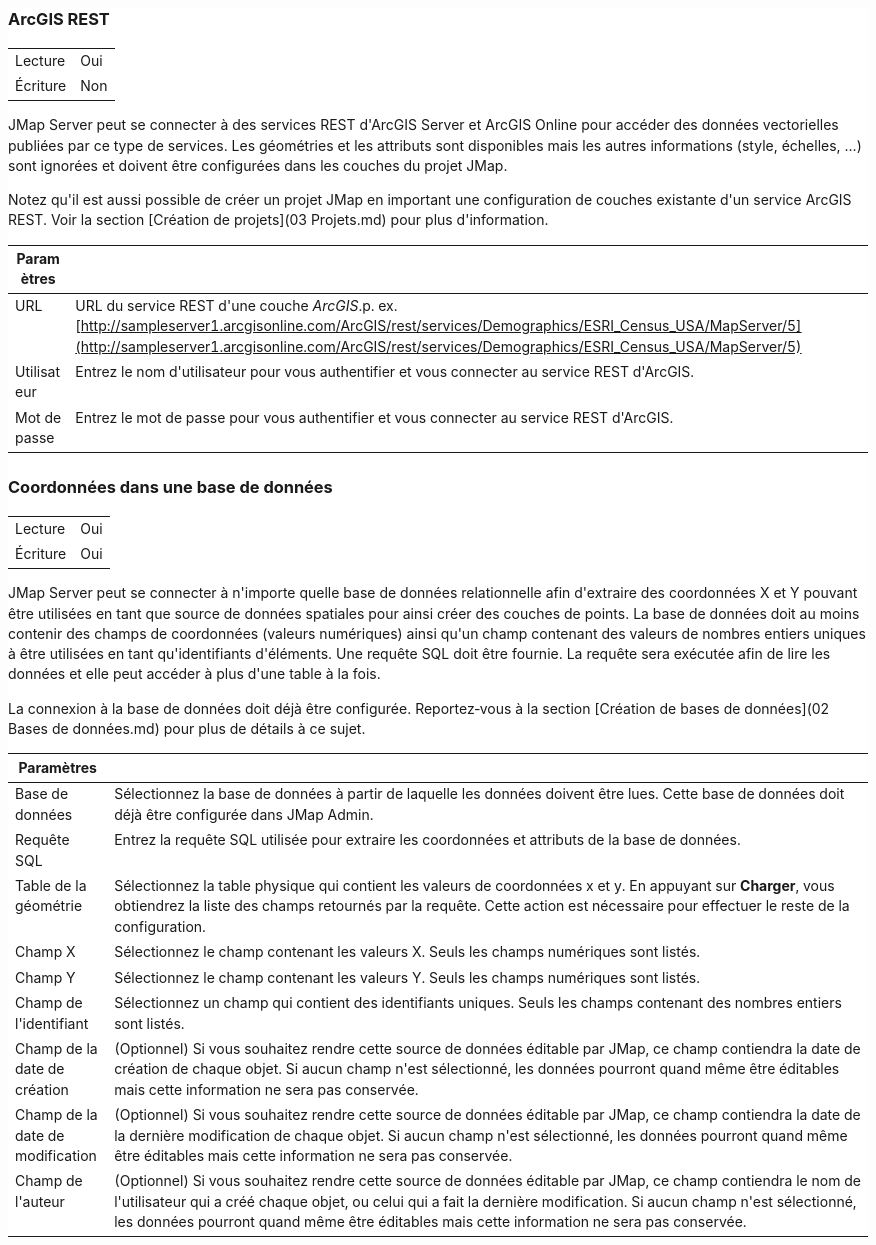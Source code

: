 

### ArcGIS REST

|   |   |
| -------- | ---- |
| Lecture | Oui  |
| Écriture | Non  |

 JMap Server peut se connecter à des services REST d'ArcGIS Server et ArcGIS Online pour accéder des données vectorielles publiées par ce type de services. Les géométries et les attributs sont disponibles mais les autres informations (style, échelles, ...) sont ignorées et doivent être configurées dans les couches du projet JMap.

Notez qu'il est aussi possible de créer un projet JMap en important une configuration de couches existante d'un service ArcGIS REST. Voir la section [Création de projets](03 Projets.md) pour plus d'information.

| **Paramètres** |                                                              |
| -------------- | ------------------------------------------------------------ |
| URL            | URL du service REST d'une couche *ArcGIS*.p. ex. [http://sampleserver1.arcgisonline.com/ArcGIS/rest/services/Demographics/ESRI_Census_USA/MapServer/5](http://sampleserver1.arcgisonline.com/ArcGIS/rest/services/Demographics/ESRI_Census_USA/MapServer/5) |
| Utilisateur    | Entrez le nom d'utilisateur pour vous authentifier et vous connecter au service REST d'ArcGIS. |
| Mot de passe   | Entrez le mot de passe pour vous authentifier et vous connecter au service REST d'ArcGIS. |



### Coordonnées dans une base de données

|   |   |
| -------- | ---- |
| Lecture | Oui  |
| Écriture | Oui  |

 JMap Server peut se connecter à n'importe quelle base de données relationnelle afin d'extraire des coordonnées X et Y pouvant être utilisées en tant que source de données spatiales pour ainsi créer des couches de points. La base de données doit au moins contenir des champs de coordonnées (valeurs numériques) ainsi qu'un champ contenant des valeurs de nombres entiers uniques à être utilisées en tant qu'identifiants d'éléments. Une requête SQL doit être fournie. La requête sera exécutée afin de lire les données et elle peut accéder à plus d'une table à la fois.

La connexion à la base de données doit déjà être configurée. Reportez‑vous à la section [Création de bases de données](02 Bases de données.md) pour plus de détails à ce sujet.

| **Paramètres**                   |                                                              |
| -------------------------------- | ------------------------------------------------------------ |
| Base de données                  | Sélectionnez la base de données à partir de laquelle les données doivent être lues. Cette base de données doit déjà être configurée dans JMap Admin. |
| Requête SQL                      | Entrez la requête SQL utilisée pour extraire les coordonnées et attributs de la base de données. |
| Table de la géométrie            | Sélectionnez la table physique qui contient les valeurs de coordonnées x et y. En appuyant sur **Charger**, vous obtiendrez la liste des champs retournés par la requête. Cette action est nécessaire pour effectuer le reste de la configuration. |
| Champ X                          | Sélectionnez le champ contenant les valeurs X. Seuls les champs numériques sont listés. |
| Champ Y                          | Sélectionnez le champ contenant les valeurs Y. Seuls les champs numériques sont listés. |
| Champ de l'identifiant           | Sélectionnez un champ qui contient des identifiants uniques. Seuls les champs contenant des nombres entiers sont listés. |
| Champ de la date de création     | (Optionnel) Si vous souhaitez rendre cette source de données éditable par JMap, ce champ contiendra la date de création de chaque objet. Si aucun champ n'est sélectionné, les données pourront quand même être éditables mais cette information ne sera pas conservée. |
| Champ de la date de modification | (Optionnel) Si vous souhaitez rendre cette source de données éditable par JMap, ce champ contiendra la date de la dernière modification de chaque objet. Si aucun champ n'est sélectionné, les données pourront quand même être éditables mais cette information ne sera pas conservée. |
| Champ de l'auteur                | (Optionnel) Si vous souhaitez rendre cette source de données éditable par JMap, ce champ contiendra le nom de l'utilisateur qui a créé chaque objet, ou celui qui a fait la dernière modification. Si aucun champ n'est sélectionné, les données pourront quand même être éditables mais cette information ne sera pas conservée. |
